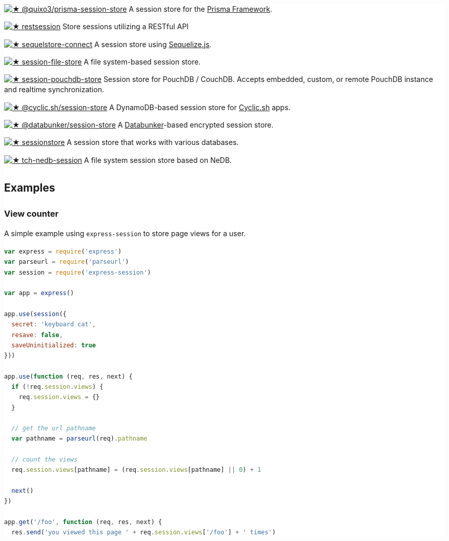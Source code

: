 [nedb-session-store-url]: https://www.npmjs.com/package/nedb-session-store
[nedb-session-store-image]: https://badgen.net/github/stars/JamesMGreene/nedb-session-store?label=%E2%98%85

[![★][@quixo3/prisma-session-store-image] @quixo3/prisma-session-store][@quixo3/prisma-session-store-url] A session store for the [Prisma Framework](https://www.prisma.io).

[@quixo3/prisma-session-store-url]: https://www.npmjs.com/package/@quixo3/prisma-session-store
[@quixo3/prisma-session-store-image]: https://badgen.net/github/stars/kleydon/prisma-session-store?label=%E2%98%85

[![★][restsession-image] restsession][restsession-url] Store sessions utilizing a RESTful API

[restsession-url]: https://www.npmjs.com/package/restsession
[restsession-image]: https://badgen.net/github/stars/jankal/restsession?label=%E2%98%85

[![★][sequelstore-connect-image] sequelstore-connect][sequelstore-connect-url] A session store using [Sequelize.js](http://sequelizejs.com/).

[sequelstore-connect-url]: https://www.npmjs.com/package/sequelstore-connect
[sequelstore-connect-image]: https://badgen.net/github/stars/MattMcFarland/sequelstore-connect?label=%E2%98%85

[![★][session-file-store-image] session-file-store][session-file-store-url] A file system-based session store.

[session-file-store-url]: https://www.npmjs.com/package/session-file-store
[session-file-store-image]: https://badgen.net/github/stars/valery-barysok/session-file-store?label=%E2%98%85

[![★][session-pouchdb-store-image] session-pouchdb-store][session-pouchdb-store-url] Session store for PouchDB / CouchDB. Accepts embedded, custom, or remote PouchDB instance and realtime synchronization.

[session-pouchdb-store-url]: https://www.npmjs.com/package/session-pouchdb-store
[session-pouchdb-store-image]: https://badgen.net/github/stars/solzimer/session-pouchdb-store?label=%E2%98%85

[![★][@cyclic.sh/session-store-image] @cyclic.sh/session-store][@cyclic.sh/session-store-url] A DynamoDB-based session store for [Cyclic.sh](https://www.cyclic.sh/) apps.

[@cyclic.sh/session-store-url]: https://www.npmjs.com/package/@cyclic.sh/session-store
[@cyclic.sh/session-store-image]: https://badgen.net/github/stars/cyclic-software/session-store?label=%E2%98%85

[![★][@databunker/session-store-image] @databunker/session-store][@databunker/session-store-url] A [Databunker](https://databunker.org/)-based encrypted session store.

[@databunker/session-store-url]: https://www.npmjs.com/package/@databunker/session-store
[@databunker/session-store-image]: https://badgen.net/github/stars/securitybunker/databunker-session-store?label=%E2%98%85

[![★][sessionstore-image] sessionstore][sessionstore-url] A session store that works with various databases.

[sessionstore-url]: https://www.npmjs.com/package/sessionstore
[sessionstore-image]: https://badgen.net/github/stars/adrai/sessionstore?label=%E2%98%85

[![★][tch-nedb-session-image] tch-nedb-session][tch-nedb-session-url] A file system session store based on NeDB.

[tch-nedb-session-url]: https://www.npmjs.com/package/tch-nedb-session
[tch-nedb-session-image]: https://badgen.net/github/stars/tomaschyly/NeDBSession?label=%E2%98%85

## Examples

### View counter

A simple example using `express-session` to store page views for a user.

```js
var express = require('express')
var parseurl = require('parseurl')
var session = require('express-session')

var app = express()

app.use(session({
  secret: 'keyboard cat',
  resave: false,
  saveUninitialized: true
}))

app.use(function (req, res, next) {
  if (!req.session.views) {
    req.session.views = {}
  }

  // get the url pathname
  var pathname = parseurl(req).pathname

  // count the views
  req.session.views[pathname] = (req.session.views[pathname] || 0) + 1

  next()
})

app.get('/foo', function (req, res, next) {
  res.send('you viewed this page ' + req.session.views['/foo'] + ' times')
```

[aerospike-session-store-url]: https://www.npmjs.com/package/aerospike-session-store
[aerospike-session-store-image]: https://badgen.net/github/stars/aerospike/aerospike-session-store-expressjs?label=%E2%98%85
[better-sqlite3-session-store-url]: https://www.npmjs.com/package/better-sqlite3-session-store
[better-sqlite3-session-store-image]: https://badgen.net/github/stars/timdaub/better-sqlite3-session-store?label=%E2%98%85
[cassandra-store-url]: https://www.npmjs.com/package/cassandra-store
[cassandra-store-image]: https://badgen.net/github/stars/webcc/cassandra-store?label=%E2%98%85
[cluster-store-url]: https://www.npmjs.com/package/cluster-store
[cluster-store-image]: https://badgen.net/github/stars/coolaj86/cluster-store?label=%E2%98%85
[connect-arango-url]: https://www.npmjs.com/package/connect-arango
[connect-arango-image]: https://badgen.net/github/stars/AlexanderArvidsson/connect-arango?label=%E2%98%85
[connect-azuretables-url]: https://www.npmjs.com/package/connect-azuretables
[connect-azuretables-image]: https://badgen.net/github/stars/mike-goodwin/connect-azuretables?label=%E2%98%85
[connect-cloudant-store-url]: https://www.npmjs.com/package/connect-cloudant-store
[connect-cloudant-store-image]: https://badgen.net/github/stars/adriantanasa/connect-cloudant-store?label=%E2%98%85
[connect-cosmosdb-url]: https://www.npmjs.com/package/connect-cosmosdb
[connect-cosmosdb-image]: https://badgen.net/github/stars/thekillingspree/connect-cosmosdb?label=%E2%98%85
[connect-couchbase-url]: https://www.npmjs.com/package/connect-couchbase
[connect-couchbase-image]: https://badgen.net/github/stars/christophermina/connect-couchbase?label=%E2%98%85
[connect-datacache-url]: https://www.npmjs.com/package/connect-datacache
[connect-datacache-image]: https://badgen.net/github/stars/adriantanasa/connect-datacache?label=%E2%98%85
[@google-cloud/connect-datastore-url]: https://www.npmjs.com/package/@google-cloud/connect-datastore
[@google-cloud/connect-datastore-image]: https://badgen.net/github/stars/GoogleCloudPlatform/cloud-datastore-session-node?label=%E2%98%85
[connect-db2-url]: https://www.npmjs.com/package/connect-db2
[connect-db2-image]: https://badgen.net/github/stars/wallali/connect-db2?label=%E2%98%85
[connect-dynamodb-url]: https://www.npmjs.com/package/connect-dynamodb
[connect-dynamodb-image]: https://badgen.net/github/stars/ca98am79/connect-dynamodb?label=%E2%98%85
[@google-cloud/connect-firestore-url]: https://www.npmjs.com/package/@google-cloud/connect-firestore
[@google-cloud/connect-firestore-image]: https://badgen.net/github/stars/googleapis/nodejs-firestore-session?label=%E2%98%85
[connect-hazelcast-url]: https://www.npmjs.com/package/connect-hazelcast
[connect-hazelcast-image]: https://badgen.net/github/stars/huseyinbabal/connect-hazelcast?label=%E2%98%85
[connect-loki-url]: https://www.npmjs.com/package/connect-loki
[connect-loki-image]: https://badgen.net/github/stars/Requarks/connect-loki?label=%E2%98%85
[connect-lowdb-url]: https://www.npmjs.com/package/connect-lowdb
[connect-lowdb-image]: https://badgen.net/github/stars/travishorn/connect-lowdb?label=%E2%98%85
[connect-memcached-url]: https://www.npmjs.com/package/connect-memcached
[connect-memcached-image]: https://badgen.net/github/stars/balor/connect-memcached?label=%E2%98%85
[connect-memjs-url]: https://www.npmjs.com/package/connect-memjs
[connect-memjs-image]: https://badgen.net/github/stars/liamdon/connect-memjs?label=%E2%98%85
[connect-ml-url]: https://www.npmjs.com/package/connect-ml
[connect-ml-image]: https://badgen.net/github/stars/bluetorch/connect-ml?label=%E2%98%85
[connect-monetdb-url]: https://www.npmjs.com/package/connect-monetdb
[connect-monetdb-image]: https://badgen.net/github/stars/MonetDB/npm-connect-monetdb?label=%E2%98%85
[connect-mongo-url]: https://www.npmjs.com/package/connect-mongo
[connect-mongo-image]: https://badgen.net/github/stars/kcbanner/connect-mongo?label=%E2%98%85
[connect-mongodb-session-url]: https://www.npmjs.com/package/connect-mongodb-session
[connect-mongodb-session-image]: https://badgen.net/github/stars/mongodb-js/connect-mongodb-session?label=%E2%98%85
[connect-mssql-v2-url]: https://www.npmjs.com/package/connect-mssql-v2
[connect-mssql-v2-image]: https://badgen.net/github/stars/jluboff/connect-mssql-v2?label=%E2%98%85
[connect-neo4j-url]: https://www.npmjs.com/package/connect-neo4j
[connect-neo4j-image]: https://badgen.net/github/stars/MaxAndersson/connect-neo4j?label=%E2%98%85
[connect-ottoman-url]: https://www.npmjs.com/package/connect-ottoman
[connect-ottoman-image]: https://badgen.net/github/stars/noiissyboy/connect-ottoman?label=%E2%98%85
[connect-pg-simple-url]: https://www.npmjs.com/package/connect-pg-simple
[connect-pg-simple-image]: https://badgen.net/github/stars/voxpelli/node-connect-pg-simple?label=%E2%98%85
[connect-redis-url]: https://www.npmjs.com/package/connect-redis
[connect-redis-image]: https://badgen.net/github/stars/tj/connect-redis?label=%E2%98%85
[connect-session-firebase-url]: https://www.npmjs.com/package/connect-session-firebase
[connect-session-firebase-image]: https://badgen.net/github/stars/benweier/connect-session-firebase?label=%E2%98%85
[connect-session-knex-url]: https://www.npmjs.com/package/connect-session-knex
[connect-session-knex-image]: https://badgen.net/github/stars/llambda/connect-session-knex?label=%E2%98%85
[connect-session-sequelize-url]: https://www.npmjs.com/package/connect-session-sequelize
[connect-session-sequelize-image]: https://badgen.net/github/stars/mweibel/connect-session-sequelize?label=%E2%98%85
[connect-sqlite3-url]: https://www.npmjs.com/package/connect-sqlite3
[connect-sqlite3-image]: https://badgen.net/github/stars/rawberg/connect-sqlite3?label=%E2%98%85
[connect-typeorm-url]: https://www.npmjs.com/package/connect-typeorm
[connect-typeorm-image]: https://badgen.net/github/stars/makepost/connect-typeorm?label=%E2%98%85
[couchdb-expression-url]: https://www.npmjs.com/package/couchdb-expression
[couchdb-expression-image]: https://badgen.net/github/stars/tkshnwesper/couchdb-expression?label=%E2%98%85
[dynamodb-store-url]: https://www.npmjs.com/package/dynamodb-store
[dynamodb-store-image]: https://badgen.net/github/stars/rafaelrpinto/dynamodb-store?label=%E2%98%85
[dynamodb-store-v3-url]: https://www.npmjs.com/package/dynamodb-store-v3
[dynamodb-store-v3-image]: https://badgen.net/github/stars/FryDay/dynamodb-store-v3?label=%E2%98%85
[express-etcd-url]: https://www.npmjs.com/package/express-etcd
[express-etcd-image]: https://badgen.net/github/stars/gildean/express-etcd?label=%E2%98%85
[express-mysql-session-url]: https://www.npmjs.com/package/express-mysql-session
[express-mysql-session-image]: https://badgen.net/github/stars/chill117/express-mysql-session?label=%E2%98%85
[express-nedb-session-url]: https://www.npmjs.com/package/express-nedb-session
[express-nedb-session-image]: https://badgen.net/github/stars/louischatriot/express-nedb-session?label=%E2%98%85
[express-oracle-session-url]: https://www.npmjs.com/package/express-oracle-session
[express-oracle-session-image]: https://badgen.net/github/stars/slumber86/express-oracle-session?label=%E2%98%85
[express-session-cache-manager-url]: https://www.npmjs.com/package/express-session-cache-manager
[express-session-cache-manager-image]: https://badgen.net/github/stars/theogravity/express-session-cache-manager?label=%E2%98%85
[express-session-etcd3-url]: https://www.npmjs.com/package/express-session-etcd3
[express-session-etcd3-image]: https://badgen.net/github/stars/willgm/express-session-etcd3?label=%E2%98%85
[express-session-level-url]: https://www.npmjs.com/package/express-session-level
[express-session-level-image]: https://badgen.net/github/stars/tgohn/express-session-level?label=%E2%98%85
[express-session-rsdb-url]: https://www.npmjs.com/package/express-session-rsdb
[express-session-rsdb-image]: https://badgen.net/github/stars/paragi/express-session-rsdb?label=%E2%98%85
[express-sessions-url]: https://www.npmjs.com/package/express-sessions
[express-sessions-image]: https://badgen.net/github/stars/konteck/express-sessions?label=%E2%98%85
[firestore-store-url]: https://www.npmjs.com/package/firestore-store
[firestore-store-image]: https://badgen.net/github/stars/hendrysadrak/firestore-store?label=%E2%98%85
[fortune-session-url]: https://www.npmjs.com/package/fortune-session
[fortune-session-image]: https://badgen.net/github/stars/aliceklipper/fortune-session?label=%E2%98%85
[hazelcast-store-url]: https://www.npmjs.com/package/hazelcast-store
[hazelcast-store-image]: https://badgen.net/github/stars/jackspaniel/hazelcast-store?label=%E2%98%85
[level-session-store-url]: https://www.npmjs.com/package/level-session-store
[level-session-store-image]: https://badgen.net/github/stars/toddself/level-session-store?label=%E2%98%85
[lowdb-session-store-url]: https://www.npmjs.com/package/lowdb-session-store
[lowdb-session-store-image]: https://badgen.net/github/stars/fhellwig/lowdb-session-store?label=%E2%98%85
[medea-session-store-url]: https://www.npmjs.com/package/medea-session-store
[medea-session-store-image]: https://badgen.net/github/stars/BenjaminVadant/medea-session-store?label=%E2%98%85
[memorystore-url]: https://www.npmjs.com/package/memorystore
[memorystore-image]: https://badgen.net/github/stars/roccomuso/memorystore?label=%E2%98%85
[mssql-session-store-url]: https://www.npmjs.com/package/mssql-session-store
[mssql-session-store-image]: https://badgen.net/github/stars/jwathen/mssql-session-store?label=%E2%98%85
[rfc-6265bis-03-4.1.2.7]: https://tools.ietf.org/html/draft-ietf-httpbis-rfc6265bis-03#section-4.1.2.7
[rfc-cutler-httpbis-partitioned-cookies]: https://tools.ietf.org/html/draft-cutler-httpbis-partitioned-cookies/
[rfc-west-cookie-priority-00-4.1]: https://tools.ietf.org/html/draft-west-cookie-priority-00#section-4.1
[ci-image]: https://badgen.net/github/checks/expressjs/session/master?label=ci
[ci-url]: https://github.com/expressjs/session/actions?query=workflow%3Aci
[coveralls-image]: https://badgen.net/coveralls/c/github/expressjs/session/master
[coveralls-url]: https://coveralls.io/r/expressjs/session?branch=master
[node-url]: https://nodejs.org/en/download
[npm-downloads-image]: https://badgen.net/npm/dm/express-session
[npm-url]: https://npmjs.org/package/express-session
[npm-version-image]: https://badgen.net/npm/v/express-session